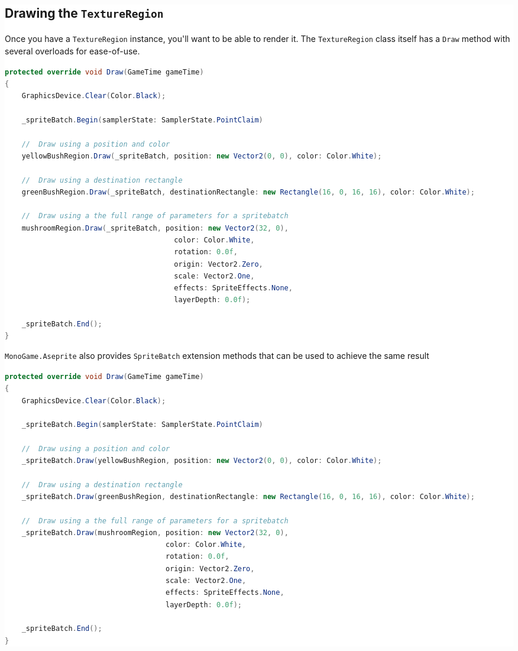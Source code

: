 ## Drawing the `TextureRegion`

Once you have a `TextureRegion` instance, you'll want to be able to render it.  The `TextureRegion` class itself has a `Draw` method with several overloads for ease-of-use.


```cs
protected override void Draw(GameTime gameTime)
{
    GraphicsDevice.Clear(Color.Black);

    _spriteBatch.Begin(samplerState: SamplerState.PointClaim)

    //  Draw using a position and color
    yellowBushRegion.Draw(_spriteBatch, position: new Vector2(0, 0), color: Color.White);

    //  Draw using a destination rectangle
    greenBushRegion.Draw(_spriteBatch, destinationRectangle: new Rectangle(16, 0, 16, 16), color: Color.White);

    //  Draw using a the full range of parameters for a spritebatch
    mushroomRegion.Draw(_spriteBatch, position: new Vector2(32, 0), 
                                        color: Color.White,
                                        rotation: 0.0f,
                                        origin: Vector2.Zero,
                                        scale: Vector2.One,
                                        effects: SpriteEffects.None,
                                        layerDepth: 0.0f);

    _spriteBatch.End();
}
```

`MonoGame.Aseprite` also provides `SpriteBatch` extension methods that can be used to achieve the same result

```cs
protected override void Draw(GameTime gameTime)
{
    GraphicsDevice.Clear(Color.Black);

    _spriteBatch.Begin(samplerState: SamplerState.PointClaim)

    //  Draw using a position and color
    _spriteBatch.Draw(yellowBushRegion, position: new Vector2(0, 0), color: Color.White);

    //  Draw using a destination rectangle
    _spriteBatch.Draw(greenBushRegion, destinationRectangle: new Rectangle(16, 0, 16, 16), color: Color.White);

    //  Draw using a the full range of parameters for a spritebatch
    _spriteBatch.Draw(mushroomRegion, position: new Vector2(32, 0), 
                                      color: Color.White,
                                      rotation: 0.0f,
                                      origin: Vector2.Zero,
                                      scale: Vector2.One,
                                      effects: SpriteEffects.None,
                                      layerDepth: 0.0f);

    _spriteBatch.End();
}
```
